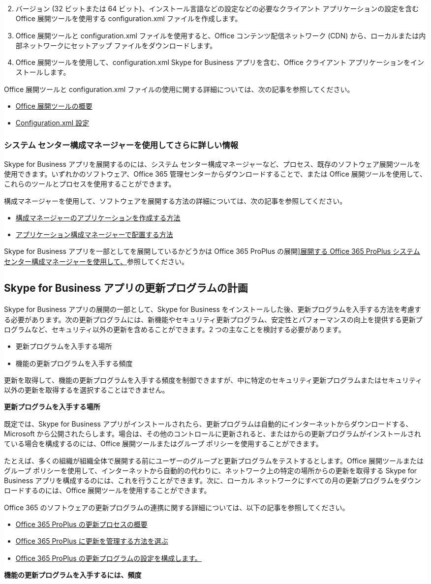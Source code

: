 2. バージョン (32 ビットまたは 64 ビット)、インストール言語などの設定などの必要なクライアント アプリケーションの設定を含む Office 展開ツールを使用する configuration.xml ファイルを作成します。
    
3. Office 展開ツールと configuration.xml ファイルを使用すると、Office コンテンツ配信ネットワーク (CDN) から、ローカルまたは内部ネットワークにセットアップ ファイルをダウンロードします。
    
4. Office 展開ツールを使用して、configuration.xml Skype for Business アプリを含む、Office クライアント アプリケーションをインストールします。
    
Office 展開ツールと configuration.xml ファイルの使用に関する詳細については、次の記事を参照してください。
  
- [Office 展開ツールの概要](https://technet.microsoft.com/library/jj219422.aspx)
    
- [Configuration.xml 設定](https://technet.microsoft.com/library/jj219426.aspx)
    
### <a name="more-info-on-using-system-center-configuration-manager"></a>システム センター構成マネージャーを使用してさらに詳しい情報

Skype for Business アプリを展開するのには、システム センター構成マネージャーなど、プロセス、既存のソフトウェア展開ツールを使用できます。いずれかのソフトウェア、Office 365 管理センターからダウンロードすることで、または Office 展開ツールを使用して、これらのツールとプロセスを使用することができます。
  
構成マネージャーを使用して、ソフトウェアを展開する方法の詳細については、次の記事を参照してください。
  
- [構成マネージャーのアプリケーションを作成する方法](https://technet.microsoft.com/en-us/library/gg682159.aspx)
    
- [アプリケーション構成マネージャーで配置する方法](https://technet.microsoft.com/en-us/library/gg682082.aspx)
    
Skype for Business アプリを一部としてを展開しているかどうかは Office 365 ProPlus の展開][展開する Office 365 ProPlus システム センター構成マネージャーを使用して、](https://technet.microsoft.com/en-us/library/dn708063.aspx)参照してください。
  
## <a name="planning-for-updates-to-the-skype-for-business-app"></a>Skype for Business アプリの更新プログラムの計画

Skype for Business アプリの展開の一部として、Skype for Business をインストールした後、更新プログラムを入手する方法を考慮する必要があります。次の更新プログラムには、新機能やセキュリティ更新プログラム、安定性とパフォーマンスの向上を提供する更新プログラムなど、セキュリティ以外の更新を含めることができます。2 つの主なことを検討する必要があります。
  
- 更新プログラムを入手する場所
    
- 機能の更新プログラムを入手する頻度
    
更新を取得して、機能の更新プログラムを入手する頻度を制御できますが、中に特定のセキュリティ更新プログラムまたはセキュリティ以外の更新を取得するを選択することはできません。
  
 **更新プログラムを入手する場所**
  
既定では、Skype for Business アプリがインストールされたら、更新プログラムは自動的にインターネットからダウンロードする、Microsoft から公開されたらします。場合は、その他のコントロールに更新されると、またはからの更新プログラムがインストールされている場合を構成するのには、Office 展開ツールまたはグループ ポリシーを使用することができます。
  
たとえば、多くの組織が組織全体で展開する前にユーザーのグループと更新プログラムをテストするとします。Office 展開ツールまたはグループ ポリシーを使用して、インターネットから自動的の代わりに、ネットワーク上の特定の場所からの更新を取得する Skype for Business アプリを構成するのには、これを行うことができます。次に、ローカル ネットワークにすべての月の更新プログラムをダウンロードするのには、Office 展開ツールを使用することができます。
  
Office 365 のソフトウェアの更新プログラムの連携に関する詳細については、以下の記事を参照してください。
  
- [Office 365 ProPlus の更新プロセスの概要](https://technet.microsoft.com/en-us/library/dn761709.aspx)
    
- [Office 365 ProPlus に更新を管理する方法を選ぶ](https://technet.microsoft.com/en-us/library/dn761707.aspx)
    
- [Office 365 ProPlus の更新プログラムの設定を構成します。](https://technet.microsoft.com/en-us/library/dn761708.aspx)
    
 **機能の更新プログラムを入手するには、頻度**
  